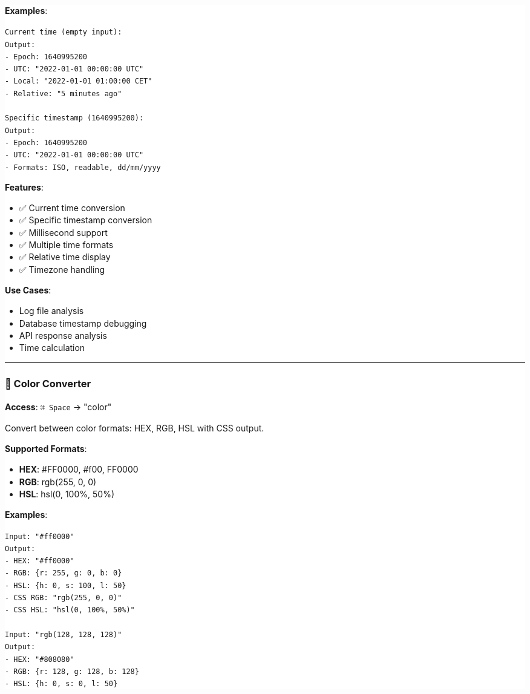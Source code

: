 **Examples**:
```
Current time (empty input):
Output: 
- Epoch: 1640995200
- UTC: "2022-01-01 00:00:00 UTC"
- Local: "2022-01-01 01:00:00 CET"
- Relative: "5 minutes ago"

Specific timestamp (1640995200):
Output:
- Epoch: 1640995200
- UTC: "2022-01-01 00:00:00 UTC"
- Formats: ISO, readable, dd/mm/yyyy
```

**Features**:
- ✅ Current time conversion
- ✅ Specific timestamp conversion
- ✅ Millisecond support
- ✅ Multiple time formats
- ✅ Relative time display
- ✅ Timezone handling

**Use Cases**:
- Log file analysis
- Database timestamp debugging
- API response analysis
- Time calculation

---

### 🎨 Color Converter

**Access**: `⌘ Space` → "color"

Convert between color formats: HEX, RGB, HSL with CSS output.

**Supported Formats**:
- **HEX**: #FF0000, #f00, FF0000
- **RGB**: rgb(255, 0, 0)
- **HSL**: hsl(0, 100%, 50%)

**Examples**:
```
Input: "#ff0000"
Output:
- HEX: "#ff0000"
- RGB: {r: 255, g: 0, b: 0}
- HSL: {h: 0, s: 100, l: 50}
- CSS RGB: "rgb(255, 0, 0)"
- CSS HSL: "hsl(0, 100%, 50%)"

Input: "rgb(128, 128, 128)"
Output:
- HEX: "#808080"
- RGB: {r: 128, g: 128, b: 128}
- HSL: {h: 0, s: 0, l: 50}
```
